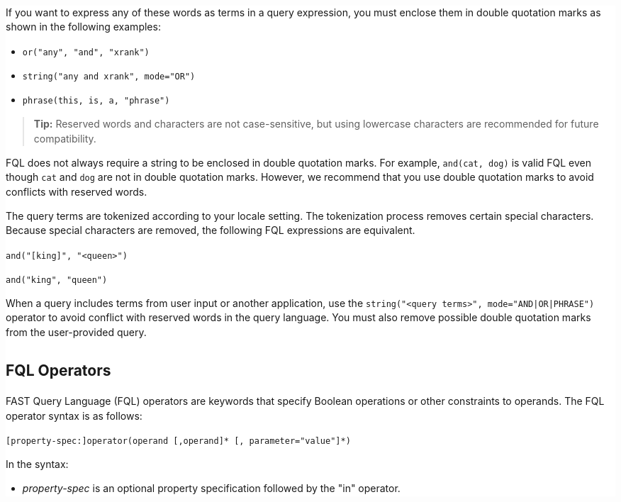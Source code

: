     
    
If you want to express any of these words as terms in a query expression, you must enclose them in double quotation marks as shown in the following examples: 
  
    
    

-  `or("any", "and", "xrank")`
    
  
-  `string("any and xrank", mode="OR")`
    
  
-  `phrase(this, is, a, "phrase")`
    
  

> **Tip:**
> Reserved words and characters are not case-sensitive, but using lowercase characters are recommended for future compatibility. 
  
    
    

FQL does not always require a string to be enclosed in double quotation marks. For example,  `and(cat, dog)` is valid FQL even though `cat` and `dog` are not in double quotation marks. However, we recommend that you use double quotation marks to avoid conflicts with reserved words.
  
    
    
The query terms are tokenized according to your locale setting. The tokenization process removes certain special characters. Because special characters are removed, the following FQL expressions are equivalent.
  
    
    
 `and("[king]", "<queen>")`
  
    
    
 `and("king", "queen")`
  
    
    
When a query includes terms from user input or another application, use the  `string("<query terms>", mode="AND|OR|PHRASE")` operator to avoid conflict with reserved words in the query language. You must also remove possible double quotation marks from the user-provided query.
  
    
    

## FQL Operators
<a name="fql_operators"> </a>

FAST Query Language (FQL) operators are keywords that specify Boolean operations or other constraints to operands. The FQL operator syntax is as follows:
  
    
    
 `[property-spec:]operator(operand [,operand]* [, parameter="value"]*)`
  
    
    
In the syntax:
  
    
    

-  _property-spec_ is an optional property specification followed by the "in" operator.
    
